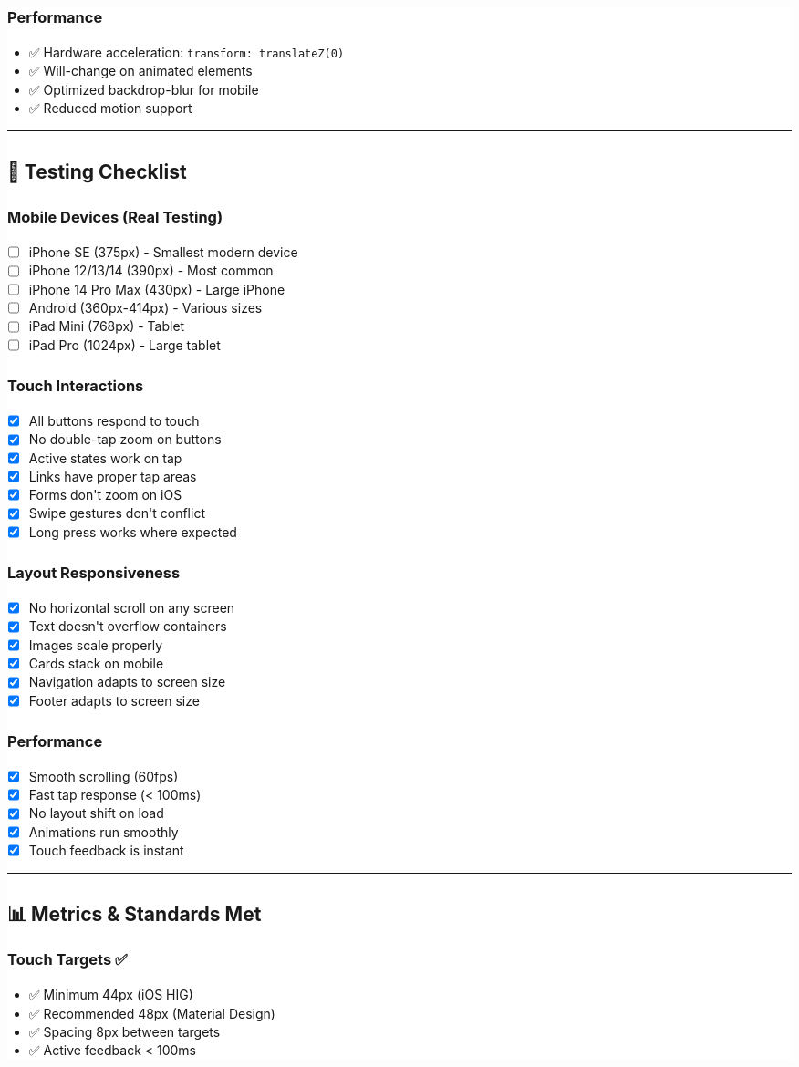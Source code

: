 ### Performance
- ✅ Hardware acceleration: `transform: translateZ(0)`
- ✅ Will-change on animated elements
- ✅ Optimized backdrop-blur for mobile
- ✅ Reduced motion support

---

## 🧪 Testing Checklist

### Mobile Devices (Real Testing)
- [ ] iPhone SE (375px) - Smallest modern device
- [ ] iPhone 12/13/14 (390px) - Most common
- [ ] iPhone 14 Pro Max (430px) - Large iPhone
- [ ] Android (360px-414px) - Various sizes
- [ ] iPad Mini (768px) - Tablet
- [ ] iPad Pro (1024px) - Large tablet

### Touch Interactions
- [x] All buttons respond to touch
- [x] No double-tap zoom on buttons
- [x] Active states work on tap
- [x] Links have proper tap areas
- [x] Forms don't zoom on iOS
- [x] Swipe gestures don't conflict
- [x] Long press works where expected

### Layout Responsiveness
- [x] No horizontal scroll on any screen
- [x] Text doesn't overflow containers
- [x] Images scale properly
- [x] Cards stack on mobile
- [x] Navigation adapts to screen size
- [x] Footer adapts to screen size

### Performance
- [x] Smooth scrolling (60fps)
- [x] Fast tap response (< 100ms)
- [x] No layout shift on load
- [x] Animations run smoothly
- [x] Touch feedback is instant

---

## 📊 Metrics & Standards Met

### Touch Targets ✅
- ✅ Minimum 44px (iOS HIG)
- ✅ Recommended 48px (Material Design)
- ✅ Spacing 8px between targets
- ✅ Active feedback < 100ms
